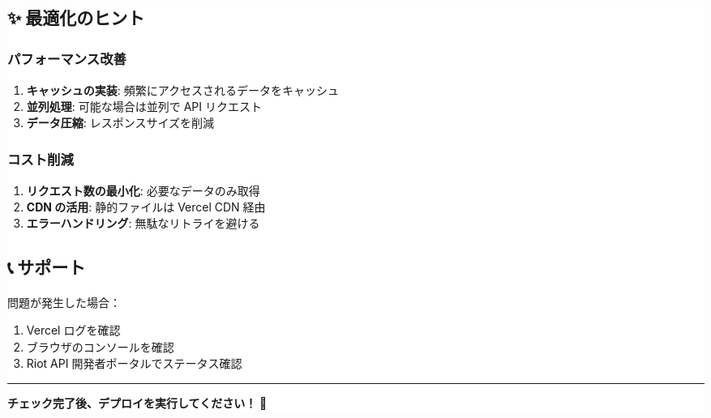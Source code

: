 ## ✨ 最適化のヒント

### パフォーマンス改善

1. **キャッシュの実装**: 頻繁にアクセスされるデータをキャッシュ
2. **並列処理**: 可能な場合は並列で API リクエスト
3. **データ圧縮**: レスポンスサイズを削減

### コスト削減

1. **リクエスト数の最小化**: 必要なデータのみ取得
2. **CDN の活用**: 静的ファイルは Vercel CDN 経由
3. **エラーハンドリング**: 無駄なリトライを避ける

## 📞 サポート

問題が発生した場合：

1. Vercel ログを確認
2. ブラウザのコンソールを確認
3. Riot API 開発者ポータルでステータス確認

---

**チェック完了後、デプロイを実行してください！** 🚀
